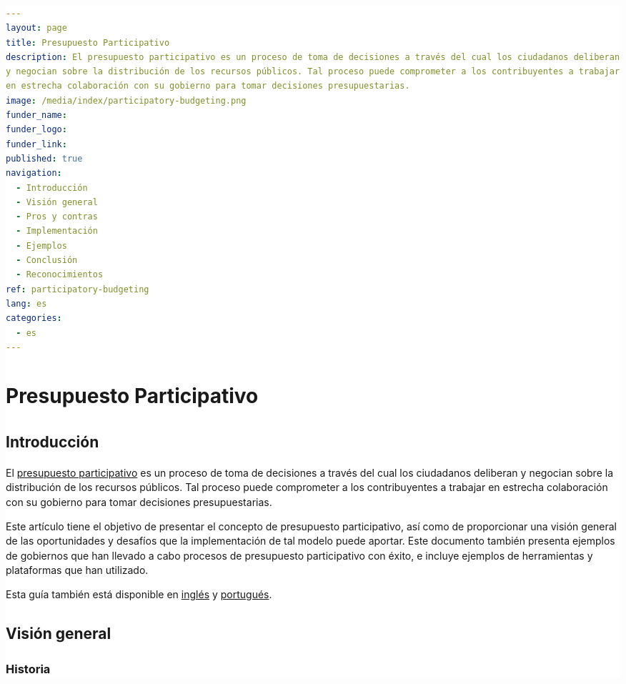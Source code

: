 ```yaml
---
layout: page
title: Presupuesto Participativo
description: El presupuesto participativo es un proceso de toma de decisiones a través del cual los ciudadanos deliberan y negocian sobre la distribución de los recursos públicos. Tal proceso puede comprometer a los contribuyentes a trabajar en estrecha colaboración con su gobierno para tomar decisiones presupuestarias.
image: /media/index/participatory-budgeting.png
funder_name:
funder_logo:
funder_link:
published: true
navigation:
  - Introducción
  - Visión general
  - Pros y contras
  - Implementación
  - Ejemplos
  - Conclusión
  - Reconocimientos
ref: participatory-budgeting
lang: es
categories:
  - es
---
```


# Presupuesto Participativo

## Introducción

El [presupuesto participativo](http://siteresources.worldbank.org/PSGLP/Resources/ParticipatoryBudgeting.pdf) es un proceso de toma de decisiones a través del cual los ciudadanos deliberan y negocian sobre la distribución de los recursos públicos. Tal proceso puede comprometer a los contribuyentes a trabajar en estrecha colaboración con su gobierno para tomar decisiones presupuestarias.

Este artículo tiene el objetivo de presentar el concepto de presupuesto participativo, así como de proporcionar una visión general de las oportunidades y desafíos que la implementación de tal modelo puede aportar. Este documento también presenta ejemplos de gobiernos que han llevado a cabo procesos de presupuesto participativo con éxito, e incluye ejemplos de herramientas y plataformas que han utilizado.

Esta guía también está disponible en [inglés](http://library.theengineroom.org/participatory-budgeting/) y [portugués](http://library.theengineroom.org/pt/participatory-budgeting/). 

## Visión general

### Historia
